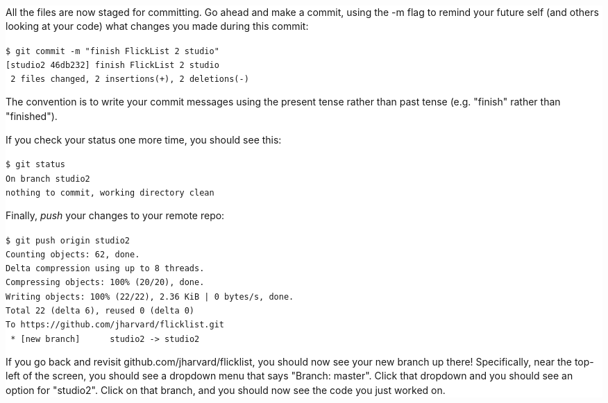 All the files are now staged for committing. Go ahead and make a commit, using the -m flag to remind your future self (and others looking at your code) what changes you made during this commit:

```nohighlight
$ git commit -m "finish FlickList 2 studio"
[studio2 46db232] finish FlickList 2 studio
 2 files changed, 2 insertions(+), 2 deletions(-)
```

The convention is to write your commit messages using the present tense rather than past tense (e.g. "finish" rather than "finished").

If you check your status one more time, you should see this:

```nohighlight
$ git status
On branch studio2
nothing to commit, working directory clean
```

Finally, *push* your changes to your remote repo:

```nohighlight
$ git push origin studio2
Counting objects: 62, done.
Delta compression using up to 8 threads.
Compressing objects: 100% (20/20), done.
Writing objects: 100% (22/22), 2.36 KiB | 0 bytes/s, done.
Total 22 (delta 6), reused 0 (delta 0)
To https://github.com/jharvard/flicklist.git
 * [new branch]      studio2 -> studio2
```

If you go back and revisit github.com/jharvard/flicklist, you should now see your new branch up there! Specifically, near the top-left of the screen, you should see a dropdown menu that says "Branch: master". Click that dropdown and you should see an option for "studio2". Click on that branch, and you should now see the code you just worked on.


[demo]: http://htmlpreview.github.io/?https://github.com/LaunchCodeEducation/flicklist/blob/f3dae711763c73f56267ac35e076c56383183829/index.html
[pseudoclass]: http://www.w3schools.com/css/css_pseudo_classes.asp
[so-post]: http://stackoverflow.com/questions/8969381/what-is-the-difference-between-display-inline-and-display-inline-block
[edges]: http://stackoverflow.com/questions/356759/a-mnemonic-for-the-order-of-css-margin-and-padding-shorthand-properties
